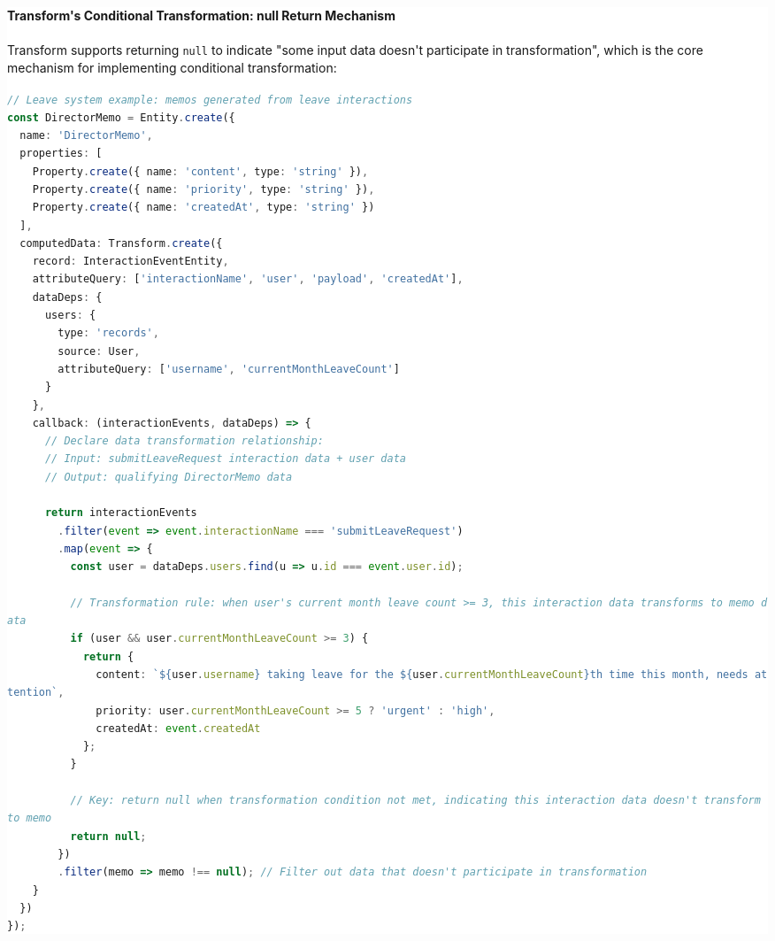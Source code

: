 #### Transform's Conditional Transformation: null Return Mechanism

Transform supports returning `null` to indicate "some input data doesn't participate in transformation", which is the core mechanism for implementing conditional transformation:

```typescript
// Leave system example: memos generated from leave interactions
const DirectorMemo = Entity.create({
  name: 'DirectorMemo',
  properties: [
    Property.create({ name: 'content', type: 'string' }),
    Property.create({ name: 'priority', type: 'string' }),
    Property.create({ name: 'createdAt', type: 'string' })
  ],
  computedData: Transform.create({
    record: InteractionEventEntity,
    attributeQuery: ['interactionName', 'user', 'payload', 'createdAt'],
    dataDeps: {
      users: {
        type: 'records',
        source: User,
        attributeQuery: ['username', 'currentMonthLeaveCount']
      }
    },
    callback: (interactionEvents, dataDeps) => {
      // Declare data transformation relationship:
      // Input: submitLeaveRequest interaction data + user data
      // Output: qualifying DirectorMemo data
      
      return interactionEvents
        .filter(event => event.interactionName === 'submitLeaveRequest')
        .map(event => {
          const user = dataDeps.users.find(u => u.id === event.user.id);
          
          // Transformation rule: when user's current month leave count >= 3, this interaction data transforms to memo data
          if (user && user.currentMonthLeaveCount >= 3) {
            return {
              content: `${user.username} taking leave for the ${user.currentMonthLeaveCount}th time this month, needs attention`,
              priority: user.currentMonthLeaveCount >= 5 ? 'urgent' : 'high',
              createdAt: event.createdAt
            };
          }
          
          // Key: return null when transformation condition not met, indicating this interaction data doesn't transform to memo
          return null;
        })
        .filter(memo => memo !== null); // Filter out data that doesn't participate in transformation
    }
  })
});
```
